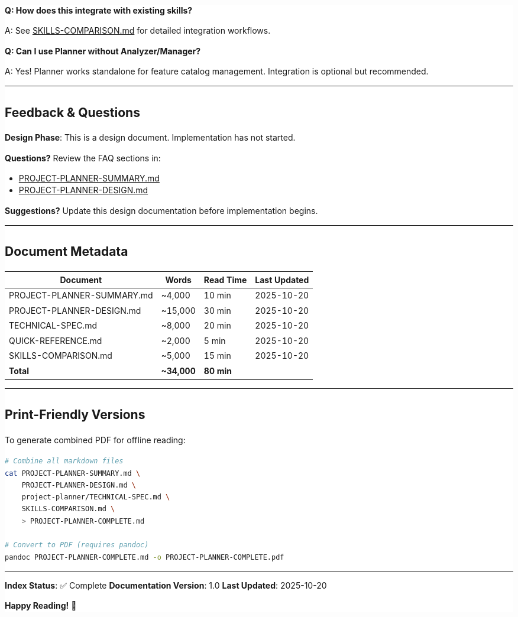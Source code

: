 **Q: How does this integrate with existing skills?**

A: See [SKILLS-COMPARISON.md](./SKILLS-COMPARISON.md) for detailed integration workflows.

**Q: Can I use Planner without Analyzer/Manager?**

A: Yes! Planner works standalone for feature catalog management. Integration is optional but recommended.

---

## Feedback & Questions

**Design Phase**: This is a design document. Implementation has not started.

**Questions?** Review the FAQ sections in:
- [PROJECT-PLANNER-SUMMARY.md](./PROJECT-PLANNER-SUMMARY.md#questions)
- [PROJECT-PLANNER-DESIGN.md](./PROJECT-PLANNER-DESIGN.md#appendix)

**Suggestions?** Update this design documentation before implementation begins.

---

## Document Metadata

| Document | Words | Read Time | Last Updated |
|----------|-------|-----------|--------------|
| PROJECT-PLANNER-SUMMARY.md | ~4,000 | 10 min | 2025-10-20 |
| PROJECT-PLANNER-DESIGN.md | ~15,000 | 30 min | 2025-10-20 |
| TECHNICAL-SPEC.md | ~8,000 | 20 min | 2025-10-20 |
| QUICK-REFERENCE.md | ~2,000 | 5 min | 2025-10-20 |
| SKILLS-COMPARISON.md | ~5,000 | 15 min | 2025-10-20 |
| **Total** | **~34,000** | **80 min** | |

---

## Print-Friendly Versions

To generate combined PDF for offline reading:

```bash
# Combine all markdown files
cat PROJECT-PLANNER-SUMMARY.md \
    PROJECT-PLANNER-DESIGN.md \
    project-planner/TECHNICAL-SPEC.md \
    SKILLS-COMPARISON.md \
    > PROJECT-PLANNER-COMPLETE.md

# Convert to PDF (requires pandoc)
pandoc PROJECT-PLANNER-COMPLETE.md -o PROJECT-PLANNER-COMPLETE.pdf
```

---

**Index Status**: ✅ Complete
**Documentation Version**: 1.0
**Last Updated**: 2025-10-20

**Happy Reading!** 🚀
